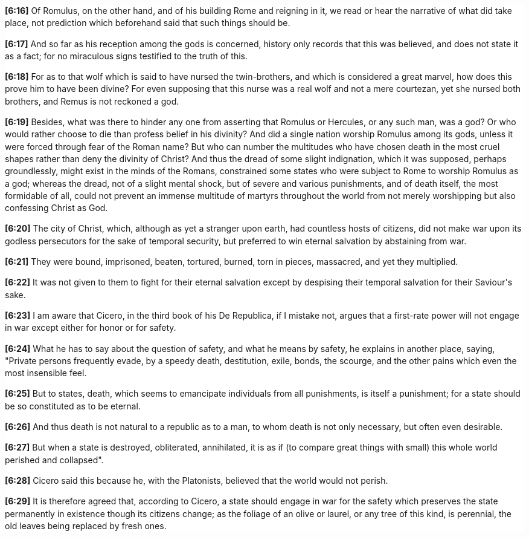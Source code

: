 **[6:16]** Of Romulus, on the other hand, and of his building Rome and reigning in it, we read or hear the narrative of what did take place, not prediction which beforehand said that such things should be.

**[6:17]** And so far as his reception among the gods is concerned, history only records that this was believed, and does not state it as a fact; for no miraculous signs testified to the truth of this.

**[6:18]** For as to that wolf which is said to have nursed the twin-brothers, and which is considered a great marvel, how does this prove him to have been divine? For even supposing that this nurse was a real wolf and not a mere courtezan, yet she nursed both brothers, and Remus is not reckoned a god.

**[6:19]** Besides, what was there to hinder any one from asserting that Romulus or Hercules, or any such man, was a god? Or who would rather choose to die than profess belief in his divinity? And did a single nation worship Romulus among its gods, unless it were forced through fear of the Roman name? But who can number the multitudes who have chosen death in the most cruel shapes rather than deny the divinity of Christ? And thus the dread of some slight indignation, which it was supposed, perhaps groundlessly, might exist in the minds of the Romans, constrained some states who were subject to Rome to worship Romulus as a god; whereas the dread, not of a slight mental shock, but of severe and various punishments, and of death itself, the most formidable of all, could not prevent an immense multitude of martyrs throughout the world from not merely worshipping but also confessing Christ as God.

**[6:20]** The city of Christ, which, although as yet a stranger upon earth, had countless hosts of citizens, did not make war upon its godless persecutors for the sake of temporal security, but preferred to win eternal salvation by abstaining from war.

**[6:21]** They were bound, imprisoned, beaten, tortured, burned, torn in pieces, massacred, and yet they multiplied.

**[6:22]** It was not given to them to fight for their eternal salvation except by despising their temporal salvation for their Saviour's sake.

**[6:23]** I am aware that Cicero, in the third book of his De Republica, if I mistake not, argues that a first-rate power will not engage in war except either for honor or for safety.

**[6:24]** What he has to say about the question of safety, and what he means by safety, he explains in another place, saying, "Private persons frequently evade, by a speedy death, destitution, exile, bonds, the scourge, and the other pains which even the most insensible feel.

**[6:25]** But to states, death, which seems to emancipate individuals from all punishments, is itself a punishment; for a state should be so constituted as to be eternal.

**[6:26]** And thus death is not natural to a republic as to a man, to whom death is not only necessary, but often even desirable.

**[6:27]** But when a state is destroyed,  obliterated, annihilated, it is as if (to compare great things with small) this whole world perished and collapsed".

**[6:28]** Cicero said this because he, with the Platonists, believed that the world would not perish.

**[6:29]** It is therefore agreed that, according to Cicero, a state should engage in war for the safety which preserves the state permanently in existence though its citizens change; as the foliage of an olive or laurel, or any tree of this kind, is perennial, the old leaves being replaced by fresh ones.
